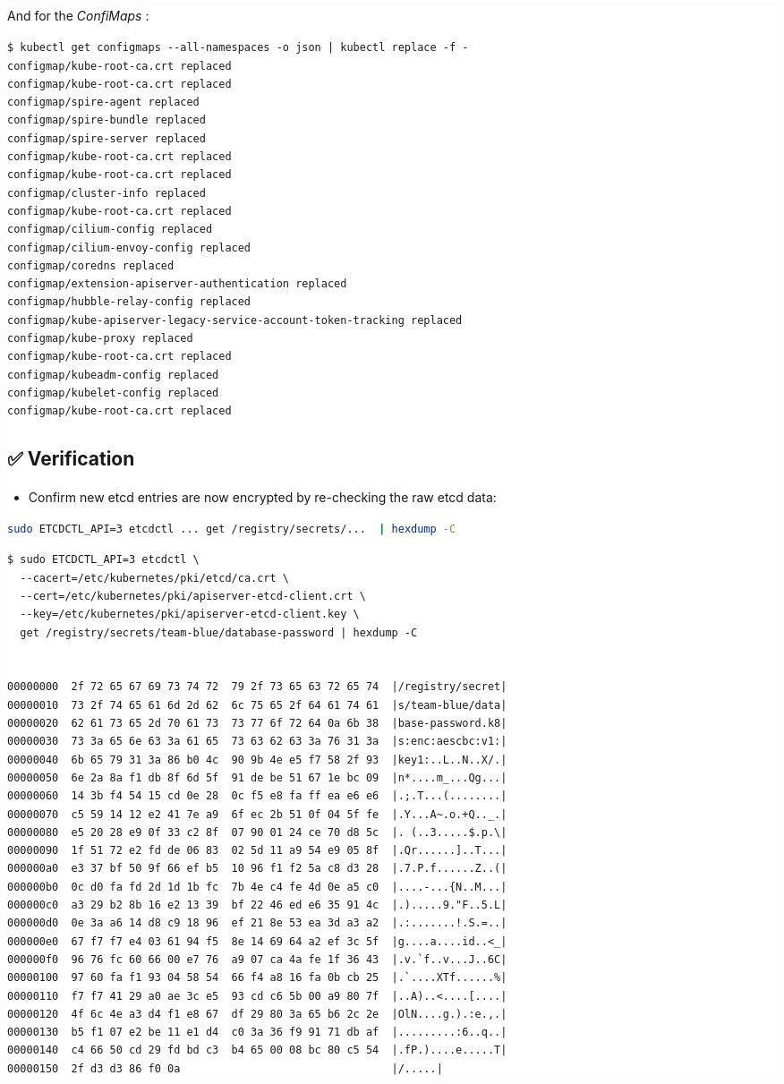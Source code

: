 And for the *ConfiMaps* :

```
$ kubectl get configmaps --all-namespaces -o json | kubectl replace -f -
configmap/kube-root-ca.crt replaced
configmap/kube-root-ca.crt replaced
configmap/spire-agent replaced
configmap/spire-bundle replaced
configmap/spire-server replaced
configmap/kube-root-ca.crt replaced
configmap/kube-root-ca.crt replaced
configmap/cluster-info replaced
configmap/kube-root-ca.crt replaced
configmap/cilium-config replaced
configmap/cilium-envoy-config replaced
configmap/coredns replaced
configmap/extension-apiserver-authentication replaced
configmap/hubble-relay-config replaced
configmap/kube-apiserver-legacy-service-account-token-tracking replaced
configmap/kube-proxy replaced
configmap/kube-root-ca.crt replaced
configmap/kubeadm-config replaced
configmap/kubelet-config replaced
configmap/kube-root-ca.crt replaced
```



## ✅ Verification

* Confirm new etcd entries are now encrypted by re-checking the raw etcd data:

```bash
sudo ETCDCTL_API=3 etcdctl ... get /registry/secrets/...  | hexdump -C
```
```
$ sudo ETCDCTL_API=3 etcdctl \
  --cacert=/etc/kubernetes/pki/etcd/ca.crt \
  --cert=/etc/kubernetes/pki/apiserver-etcd-client.crt \
  --key=/etc/kubernetes/pki/apiserver-etcd-client.key \
  get /registry/secrets/team-blue/database-password | hexdump -C


00000000  2f 72 65 67 69 73 74 72  79 2f 73 65 63 72 65 74  |/registry/secret|
00000010  73 2f 74 65 61 6d 2d 62  6c 75 65 2f 64 61 74 61  |s/team-blue/data|
00000020  62 61 73 65 2d 70 61 73  73 77 6f 72 64 0a 6b 38  |base-password.k8|
00000030  73 3a 65 6e 63 3a 61 65  73 63 62 63 3a 76 31 3a  |s:enc:aescbc:v1:|
00000040  6b 65 79 31 3a 86 b0 4c  90 9b 4e e5 f7 58 2f 93  |key1:..L..N..X/.|
00000050  6e 2a 8a f1 db 8f 6d 5f  91 de be 51 67 1e bc 09  |n*....m_...Qg...|
00000060  14 3b f4 54 15 cd 0e 28  0c f5 e8 fa ff ea e6 e6  |.;.T...(........|
00000070  c5 59 14 12 e2 41 7e a9  6f ec 2b 51 0f 04 5f fe  |.Y...A~.o.+Q.._.|
00000080  e5 20 28 e9 0f 33 c2 8f  07 90 01 24 ce 70 d8 5c  |. (..3.....$.p.\|
00000090  1f 51 72 e2 fd de 06 83  02 5d 11 a9 54 e9 05 8f  |.Qr......]..T...|
000000a0  e3 37 bf 50 9f 66 ef b5  10 96 f1 f2 5a c8 d3 28  |.7.P.f......Z..(|
000000b0  0c d0 fa fd 2d 1d 1b fc  7b 4e c4 fe 4d 0e a5 c0  |....-...{N..M...|
000000c0  a3 29 b2 8b 16 e2 13 39  bf 22 46 ed e6 35 91 4c  |.).....9."F..5.L|
000000d0  0e 3a a6 14 d8 c9 18 96  ef 21 8e 53 ea 3d a3 a2  |.:.......!.S.=..|
000000e0  67 f7 f7 e4 03 61 94 f5  8e 14 69 64 a2 ef 3c 5f  |g....a....id..<_|
000000f0  96 76 fc 60 66 00 e7 76  a9 07 ca 4a fe 1f 36 43  |.v.`f..v...J..6C|
00000100  97 60 fa f1 93 04 58 54  66 f4 a8 16 fa 0b cb 25  |.`....XTf......%|
00000110  f7 f7 41 29 a0 ae 3c e5  93 cd c6 5b 00 a9 80 7f  |..A)..<....[....|
00000120  4f 6c 4e a3 d4 f1 e8 67  df 29 80 3a 65 b6 2c 2e  |OlN....g.).:e.,.|
00000130  b5 f1 07 e2 be 11 e1 d4  c0 3a 36 f9 91 71 db af  |.........:6..q..|
00000140  c4 66 50 cd 29 fd bd c3  b4 65 00 08 bc 80 c5 54  |.fP.)....e.....T|
00000150  2f d3 d3 86 f0 0a                                 |/.....|
```
